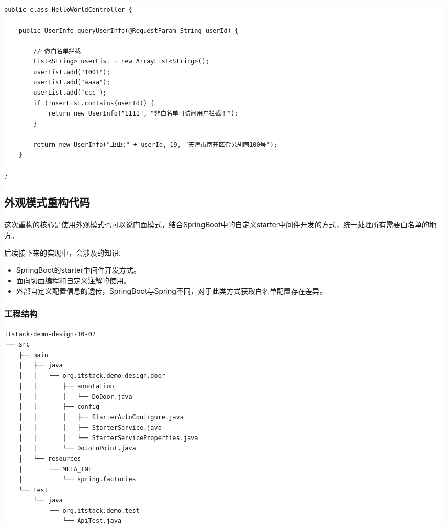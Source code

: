 ```
public class HelloWorldController {

    public UserInfo queryUserInfo(@RequestParam String userId) {

        // 做白名单拦截
        List<String> userList = new ArrayList<String>();
        userList.add("1001");
        userList.add("aaaa");
        userList.add("ccc");
        if (!userList.contains(userId)) {
            return new UserInfo("1111", "非白名单可访问用户拦截！");
        }

        return new UserInfo("虫虫:" + userId, 19, "天津市南开区旮旯胡同100号");
    }

}

```

## 外观模式重构代码

这次重构的核心是使用外观模式也可以说门面模式，结合SpringBoot中的自定义starter中间件开发的方式，统一处理所有需要白名单的地方。

后续接下来的实现中，会涉及的知识:

- SpringBoot的starter中间件开发方式。
- 面向切面编程和自定义注解的使用。
- 外部自定义配置信息的透传，SpringBoot与Spring不同，对于此类方式获取白名单配置存在差异。

### 工程结构

```
itstack-demo-design-10-02
└── src
    ├── main
    │   ├── java
    │   │   └── org.itstack.demo.design.door
    │   │       ├── annotation
    │   │       │	└── DoDoor.java	
    │   │       ├── config
    │   │       │	├── StarterAutoConfigure.java
    │   │       │	├── StarterService.java
    │   │       │	└── StarterServiceProperties.java
    │   │       └── DoJoinPoint.java
    │   └── resources	
    │       └── META_INF
    │           └── spring.factories
    └── test
        └── java
            └── org.itstack.demo.test
                └── ApiTest.java

```

